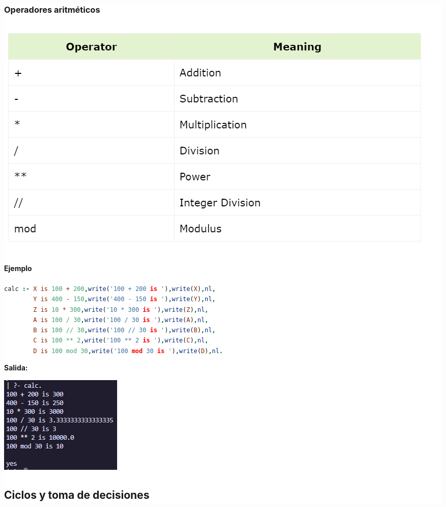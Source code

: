 ### Operadores aritméticos

![aritméticos](./images/paradigma-logico/image-17.png)

#### Ejemplo

```prolog
calc :- X is 100 + 200,write('100 + 200 is '),write(X),nl,
        Y is 400 - 150,write('400 - 150 is '),write(Y),nl,
        Z is 10 * 300,write('10 * 300 is '),write(Z),nl,
        A is 100 / 30,write('100 / 30 is '),write(A),nl,
        B is 100 // 30,write('100 // 30 is '),write(B),nl,
        C is 100 ** 2,write('100 ** 2 is '),write(C),nl,
        D is 100 mod 30,write('100 mod 30 is '),write(D),nl.
```

**Salida:**

![alt text](./images/paradigma-logico/image-18.png)

## Ciclos y toma de decisiones

